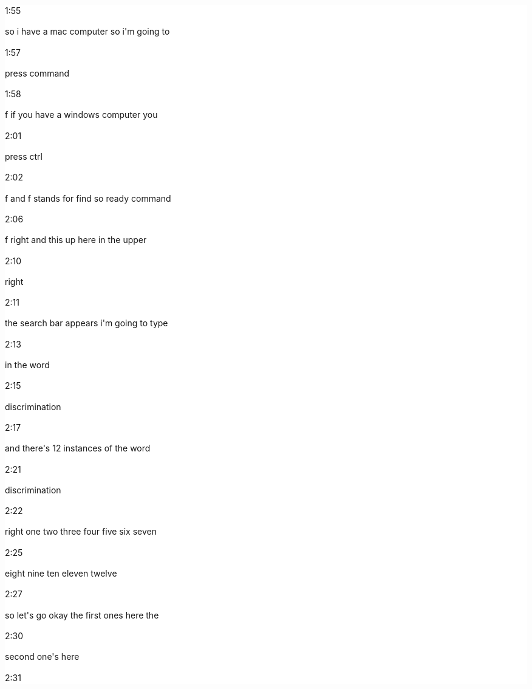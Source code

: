 1:55

so i have a mac computer so i'm going to

1:57

press command

1:58

f if you have a windows computer you

2:01

press ctrl

2:02

f and f stands for find so ready command

2:06

f right and this up here in the upper

2:10

right

2:11

the search bar appears i'm going to type

2:13

in the word

2:15

discrimination

2:17

and there's 12 instances of the word

2:21

discrimination

2:22

right one two three four five six seven

2:25

eight nine ten eleven twelve

2:27

so let's go okay the first ones here the

2:30

second one's here

2:31
